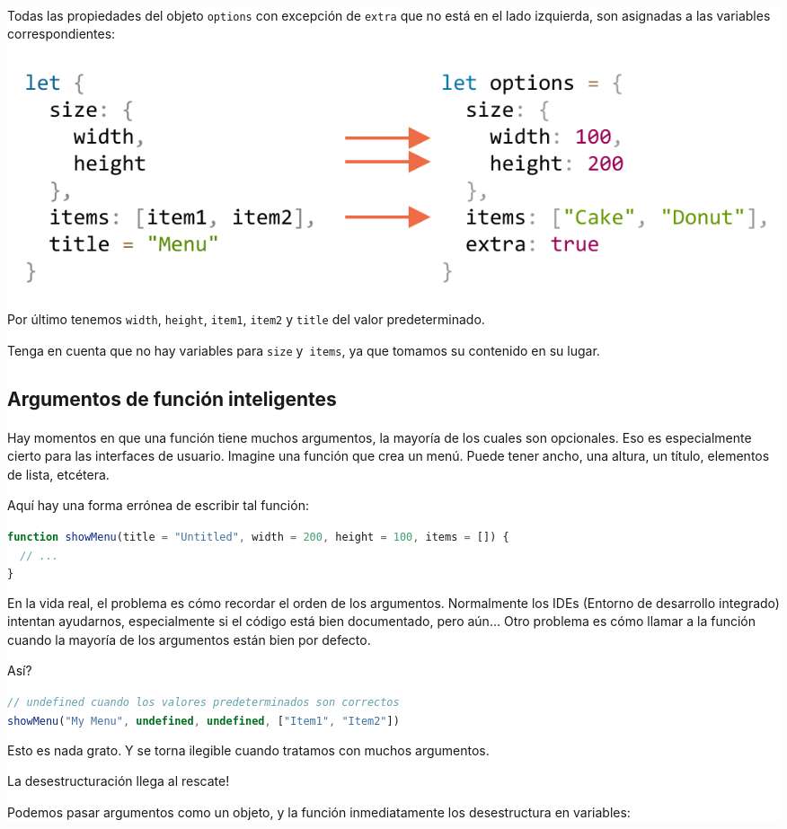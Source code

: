 Todas las propiedades del objeto `options` con excepción de `extra` que no está en el lado izquierda, son asignadas a las variables correspondientes:

![](destructuring-complex.svg)

Por último tenemos `width`, `height`, `item1`, `item2` y `title` del valor predeterminado.

Tenga en cuenta que no hay variables para `size` y` items`, ya que tomamos su contenido en su lugar.

## Argumentos de función inteligentes

Hay momentos en que una función tiene muchos argumentos, la mayoría de los cuales son opcionales. Eso es especialmente cierto para las interfaces de usuario. Imagine una función que crea un menú. Puede tener ancho, una altura, un título, elementos de lista, etcétera.

Aquí hay una forma errónea de escribir tal función:

```js
function showMenu(title = "Untitled", width = 200, height = 100, items = []) {
  // ...
}
```

En la vida real, el problema es cómo recordar el orden de los argumentos. Normalmente los IDEs (Entorno de desarrollo integrado) intentan ayudarnos, especialmente si el código está bien documentado, pero aún... Otro problema es cómo llamar a la función cuando la mayoría de los argumentos están bien por defecto.

Así?

```js
// undefined cuando los valores predeterminados son correctos
showMenu("My Menu", undefined, undefined, ["Item1", "Item2"])
```

Esto es nada grato. Y se torna ilegible cuando tratamos con muchos argumentos.

La desestructuración llega al rescate!

Podemos pasar argumentos como un objeto, y la función inmediatamente los desestructura en variables:
